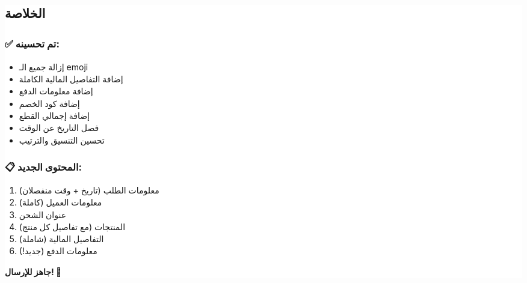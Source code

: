 
## الخلاصة

### ✅ تم تحسينه:
- إزالة جميع الـ emoji
- إضافة التفاصيل المالية الكاملة
- إضافة معلومات الدفع
- إضافة كود الخصم
- إضافة إجمالي القطع
- فصل التاريخ عن الوقت
- تحسين التنسيق والترتيب

### 📋 المحتوى الجديد:
1. معلومات الطلب (تاريخ + وقت منفصلان)
2. معلومات العميل (كاملة)
3. عنوان الشحن
4. المنتجات (مع تفاصيل كل منتج)
5. التفاصيل المالية (شاملة)
6. معلومات الدفع (جديد!)

**جاهز للإرسال! 📱**

